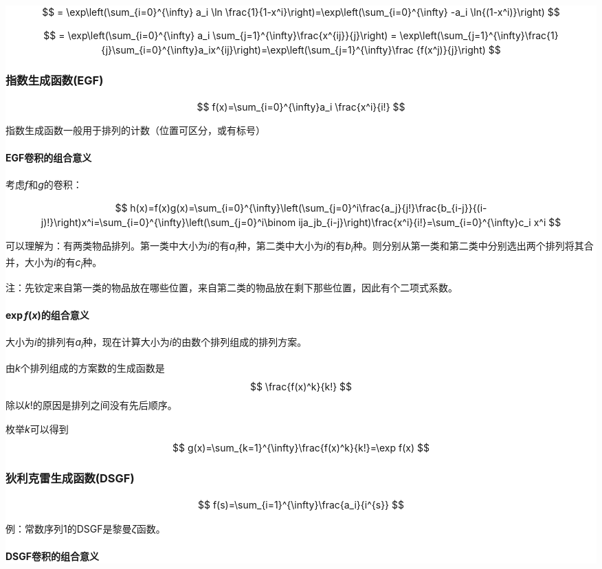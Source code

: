 $$
= \exp\left(\sum_{i=0}^{\infty} a_i \ln \frac{1}{1-x^i}\right)=\exp\left(\sum_{i=0}^{\infty} -a_i \ln{(1-x^i)}\right)
$$

$$
= \exp\left(\sum_{i=0}^{\infty} a_i \sum_{j=1}^{\infty}\frac{x^{ij}}{j}\right)
= \exp\left(\sum_{j=1}^{\infty}\frac{1}{j}\sum_{i=0}^{\infty}a_ix^{ij}\right)=\exp\left(\sum_{j=1}^{\infty}\frac {f(x^j)}{j}\right)
$$

### 指数生成函数(EGF)

$$
f(x)=\sum_{i=0}^{\infty}a_i \frac{x^i}{i!}
$$

指数生成函数一般用于排列的计数（位置可区分，或有标号）

#### EGF卷积的组合意义

考虑$f$和$g$的卷积：

$$
h(x)=f(x)g(x)=\sum_{i=0}^{\infty}\left(\sum_{j=0}^i\frac{a_j}{j!}\frac{b_{i-j}}{(i-j)!}\right)x^i=\sum_{i=0}^{\infty}\left(\sum_{j=0}^i\binom ija_jb_{i-j}\right)\frac{x^i}{i!}=\sum_{i=0}^{\infty}c_i x^i
$$

可以理解为：有两类物品排列。第一类中大小为$i$的有$a_i$种，第二类中大小为$i$的有$b_i$种。则分别从第一类和第二类中分别选出两个排列将其合并，大小为$i$的有$c_i$种。

注：先钦定来自第一类的物品放在哪些位置，来自第二类的物品放在剩下那些位置，因此有个二项式系数。

#### $\exp f(x)$的组合意义

大小为$i$的排列有$a_i$种，现在计算大小为$i$的由数个排列组成的排列方案。

由$k$个排列组成的方案数的生成函数是
$$
\frac{f(x)^k}{k!}
$$
除以$k!$的原因是排列之间没有先后顺序。

枚举$k$可以得到
$$
g(x)=\sum_{k=1}^{\infty}\frac{f(x)^k}{k!}=\exp f(x)
$$

### 狄利克雷生成函数(DSGF)

$$
f(s)=\sum_{i=1}^{\infty}\frac{a_i}{i^{s}}
$$

例：常数序列$1$的DSGF是黎曼$\zeta$函数。

#### DSGF卷积的组合意义
